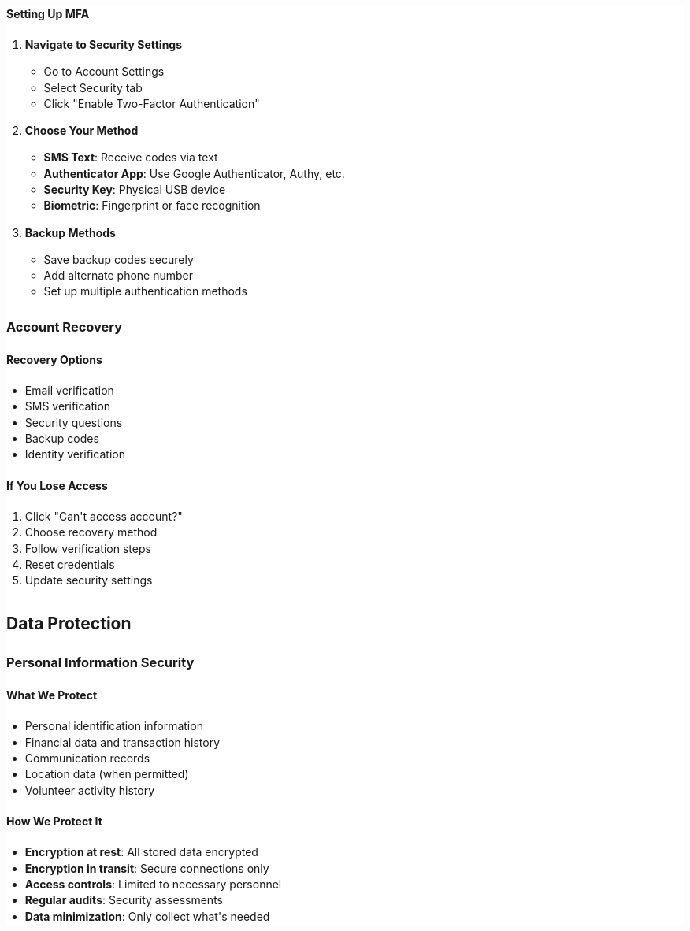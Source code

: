 #### Setting Up MFA

1. **Navigate to Security Settings**

   - Go to Account Settings
   - Select Security tab
   - Click "Enable Two-Factor Authentication"

2. **Choose Your Method**

   - **SMS Text**: Receive codes via text
   - **Authenticator App**: Use Google Authenticator, Authy, etc.
   - **Security Key**: Physical USB device
   - **Biometric**: Fingerprint or face recognition

3. **Backup Methods**
   - Save backup codes securely
   - Add alternate phone number
   - Set up multiple authentication methods

### Account Recovery

#### Recovery Options

- Email verification
- SMS verification
- Security questions
- Backup codes
- Identity verification

#### If You Lose Access

1. Click "Can't access account?"
2. Choose recovery method
3. Follow verification steps
4. Reset credentials
5. Update security settings

## Data Protection

### Personal Information Security

#### What We Protect

- Personal identification information
- Financial data and transaction history
- Communication records
- Location data (when permitted)
- Volunteer activity history

#### How We Protect It

- **Encryption at rest**: All stored data encrypted
- **Encryption in transit**: Secure connections only
- **Access controls**: Limited to necessary personnel
- **Regular audits**: Security assessments
- **Data minimization**: Only collect what's needed
